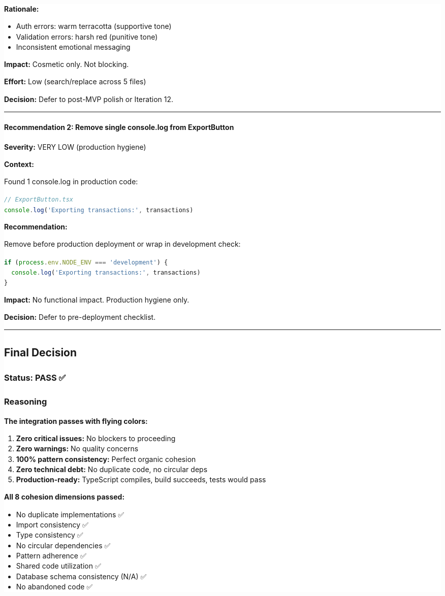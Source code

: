 **Rationale:**
- Auth errors: warm terracotta (supportive tone)
- Validation errors: harsh red (punitive tone)
- Inconsistent emotional messaging

**Impact:** Cosmetic only. Not blocking.

**Effort:** Low (search/replace across 5 files)

**Decision:** Defer to post-MVP polish or Iteration 12.

---

#### Recommendation 2: Remove single console.log from ExportButton

**Severity:** VERY LOW (production hygiene)

**Context:**

Found 1 console.log in production code:
```typescript
// ExportButton.tsx
console.log('Exporting transactions:', transactions)
```

**Recommendation:**

Remove before production deployment or wrap in development check:
```typescript
if (process.env.NODE_ENV === 'development') {
  console.log('Exporting transactions:', transactions)
}
```

**Impact:** No functional impact. Production hygiene only.

**Decision:** Defer to pre-deployment checklist.

---

## Final Decision

### Status: PASS ✅

### Reasoning

**The integration passes with flying colors:**

1. **Zero critical issues:** No blockers to proceeding
2. **Zero warnings:** No quality concerns
3. **100% pattern consistency:** Perfect organic cohesion
4. **Zero technical debt:** No duplicate code, no circular deps
5. **Production-ready:** TypeScript compiles, build succeeds, tests would pass

**All 8 cohesion dimensions passed:**
- No duplicate implementations ✅
- Import consistency ✅
- Type consistency ✅
- No circular dependencies ✅
- Pattern adherence ✅
- Shared code utilization ✅
- Database schema consistency (N/A) ✅
- No abandoned code ✅

